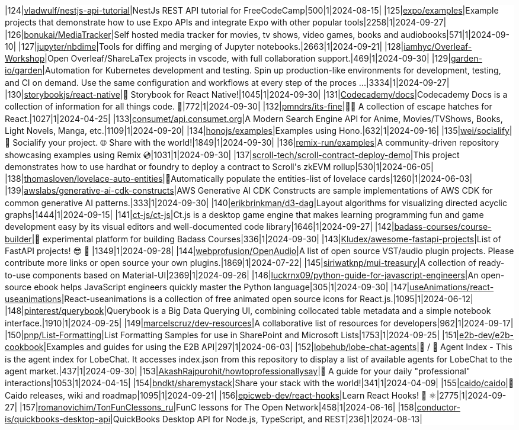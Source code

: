 |124|[vladwulf/nestjs-api-tutorial](https://github.com/vladwulf/nestjs-api-tutorial)|NestJs REST API tutorial for FreeCodeCamp|500|1|2024-08-15|
|125|[expo/examples](https://github.com/expo/examples)|Example projects that demonstrate how to use Expo APIs and integrate Expo with other popular tools|2258|1|2024-09-27|
|126|[bonukai/MediaTracker](https://github.com/bonukai/MediaTracker)|Self hosted media tracker for movies, tv shows, video games, books and audiobooks|571|1|2024-09-10|
|127|[jupyter/nbdime](https://github.com/jupyter/nbdime)|Tools for diffing and merging of Jupyter notebooks.|2663|1|2024-09-21|
|128|[iamhyc/Overleaf-Workshop](https://github.com/iamhyc/Overleaf-Workshop)|Open Overleaf/ShareLaTex projects in vscode, with full collaboration support.|469|1|2024-09-30|
|129|[garden-io/garden](https://github.com/garden-io/garden)|Automation for Kubernetes development and testing. Spin up production-like environments for development, testing, and CI on demand. Use the same configuration and workflows at every step of the proces ...|3334|1|2024-09-27|
|130|[storybookjs/react-native](https://github.com/storybookjs/react-native)|📓 Storybook for React Native!|1045|1|2024-09-30|
|131|[Codecademy/docs](https://github.com/Codecademy/docs)|Codecademy Docs is a collection of information for all things code. 📕|772|1|2024-09-30|
|132|[pmndrs/its-fine](https://github.com/pmndrs/its-fine)|🐶🔥 A collection of escape hatches for React.|1027|1|2024-04-25|
|133|[consumet/api.consumet.org](https://github.com/consumet/api.consumet.org)|A Modern Search Engine API for Anime, Movies/TVShows, Books, Light Novels, Manga, etc.|1109|1|2024-09-20|
|134|[honojs/examples](https://github.com/honojs/examples)|Examples using Hono.|632|1|2024-09-16|
|135|[wei/socialify](https://github.com/wei/socialify)|💞 Socialify your project. 🌐 Share with the world!|1849|1|2024-09-30|
|136|[remix-run/examples](https://github.com/remix-run/examples)|A community-driven repository showcasing examples using Remix 💿|1031|1|2024-09-30|
|137|[scroll-tech/scroll-contract-deploy-demo](https://github.com/scroll-tech/scroll-contract-deploy-demo)|This project demonstrates how to use hardhat or foundry to deploy a contract to Scroll's zkEVM rollup|530|1|2024-06-05|
|138|[thomasloven/lovelace-auto-entities](https://github.com/thomasloven/lovelace-auto-entities)|🔹Automatically populate the entities-list of lovelace cards|1260|1|2024-06-03|
|139|[awslabs/generative-ai-cdk-constructs](https://github.com/awslabs/generative-ai-cdk-constructs)|AWS Generative AI CDK Constructs are sample implementations of AWS CDK for common generative AI patterns.|333|1|2024-09-30|
|140|[erikbrinkman/d3-dag](https://github.com/erikbrinkman/d3-dag)|Layout algorithms for visualizing directed acyclic graphs|1444|1|2024-09-15|
|141|[ct-js/ct-js](https://github.com/ct-js/ct-js)|Ct.js is a desktop game engine that makes learning programming fun and game development easy by its visual editors and well-documented code library|1646|1|2024-09-27|
|142|[badass-courses/course-builder](https://github.com/badass-courses/course-builder)|🍄 experimental platform for building Badass Courses|336|1|2024-09-30|
|143|[Kludex/awesome-fastapi-projects](https://github.com/Kludex/awesome-fastapi-projects)|List of FastAPI projects! :sunglasses: :rocket: |1349|1|2024-09-28|
|144|[webprofusion/OpenAudio](https://github.com/webprofusion/OpenAudio)|A list of open source VST/audio plugin projects. Please contribute more links or open source your own plugins.|1869|1|2024-07-22|
|145|[siriwatknp/mui-treasury](https://github.com/siriwatknp/mui-treasury)|A collection of ready-to-use components based on Material-UI|2369|1|2024-09-26|
|146|[luckrnx09/python-guide-for-javascript-engineers](https://github.com/luckrnx09/python-guide-for-javascript-engineers)|An open-source ebook helps JavaScript engineers quickly master the Python language|305|1|2024-09-30|
|147|[useAnimations/react-useanimations](https://github.com/useAnimations/react-useanimations)|React-useanimations is a collection of free animated open source icons for React.js.|1095|1|2024-06-12|
|148|[pinterest/querybook](https://github.com/pinterest/querybook)|Querybook is a Big Data Querying UI, combining collocated table metadata and a simple notebook interface.|1910|1|2024-09-25|
|149|[marcelscruz/dev-resources](https://github.com/marcelscruz/dev-resources)|A collaborative list of resources for developers|962|1|2024-09-17|
|150|[pnp/List-Formatting](https://github.com/pnp/List-Formatting)|List Formatting Samples for use in SharePoint and Microsoft Lists|1753|1|2024-09-25|
|151|[e2b-dev/e2b-cookbook](https://github.com/e2b-dev/e2b-cookbook)|Examples and guides for using the E2B API|297|1|2024-06-03|
|152|[lobehub/lobe-chat-agents](https://github.com/lobehub/lobe-chat-agents)|🤖 / 🏪 Agent Index - This is the agent index for LobeChat. It accesses index.json from this repository to display a list of available agents for LobeChat to the agent market.|437|1|2024-09-30|
|153|[AkashRajpurohit/howtoprofessionallysay](https://github.com/AkashRajpurohit/howtoprofessionallysay)|📖 A guide for your daily "professional" interactions|1053|1|2024-04-15|
|154|[bndkt/sharemystack](https://github.com/bndkt/sharemystack)|Share your stack with the world!|341|1|2024-04-09|
|155|[caido/caido](https://github.com/caido/caido)|🚀 Caido releases, wiki and roadmap|1095|1|2024-09-21|
|156|[epicweb-dev/react-hooks](https://github.com/epicweb-dev/react-hooks)|Learn React Hooks! 🎣 ⚛|2775|1|2024-09-27|
|157|[romanovichim/TonFunClessons_ru](https://github.com/romanovichim/TonFunClessons_ru)|FunC lessons for The Open Network|458|1|2024-06-16|
|158|[conductor-is/quickbooks-desktop-api](https://github.com/conductor-is/quickbooks-desktop-api)|QuickBooks Desktop API for Node.js, TypeScript, and REST|236|1|2024-08-13|